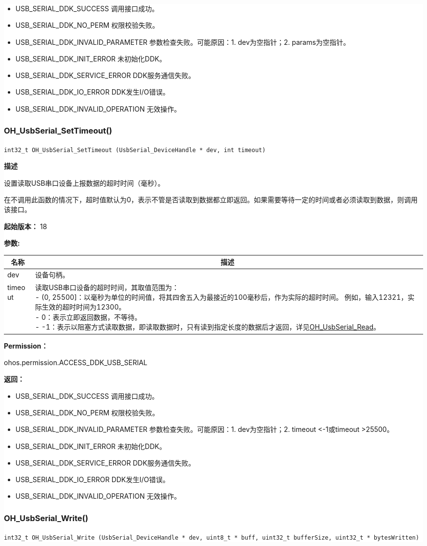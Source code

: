 - USB_SERIAL_DDK_SUCCESS 调用接口成功。

- USB_SERIAL_DDK_NO_PERM 权限校验失败。

- USB_SERIAL_DDK_INVALID_PARAMETER 参数检查失败。可能原因：1. dev为空指针；2. params为空指针。

- USB_SERIAL_DDK_INIT_ERROR 未初始化DDK。

- USB_SERIAL_DDK_SERVICE_ERROR DDK服务通信失败。

- USB_SERIAL_DDK_IO_ERROR DDK发生I/O错误。

- USB_SERIAL_DDK_INVALID_OPERATION 无效操作。


### OH_UsbSerial_SetTimeout()

```
int32_t OH_UsbSerial_SetTimeout (UsbSerial_DeviceHandle * dev, int timeout)
```

**描述**

设置读取USB串口设备上报数据的超时时间（毫秒）。

在不调用此函数的情况下，超时值默认为0，表示不管是否读取到数据都立即返回。如果需要等待一定的时间或者必须读取到数据，则调用该接口。

**起始版本：** 18

**参数:**

| 名称 | 描述 | 
| -------- | -------- |
| dev | 设备句柄。 | 
| timeout | 读取USB串口设备的超时时间，其取值范围为：<br/>- (0, 25500]：以毫秒为单位的时间值，将其四舍五入为最接近的100毫秒后，作为实际的超时时间。 例如，输入12321，实际生效的超时时间为12300。<br/>- 0：表示立即返回数据，不等待。<br/>- -1：表示以阻塞方式读取数据，即读取数据时，只有读到指定长度的数据后才返回，详见[OH_UsbSerial_Read](#oh_usbserial_read)。 | 

**Permission：**

ohos.permission.ACCESS_DDK_USB_SERIAL

**返回：**

- USB_SERIAL_DDK_SUCCESS 调用接口成功。

- USB_SERIAL_DDK_NO_PERM 权限校验失败。

- USB_SERIAL_DDK_INVALID_PARAMETER 参数检查失败。可能原因：1. dev为空指针；2. timeout &lt;-1或timeout &gt;25500。

- USB_SERIAL_DDK_INIT_ERROR 未初始化DDK。

- USB_SERIAL_DDK_SERVICE_ERROR DDK服务通信失败。

- USB_SERIAL_DDK_IO_ERROR DDK发生I/O错误。

- USB_SERIAL_DDK_INVALID_OPERATION 无效操作。


### OH_UsbSerial_Write()

```
int32_t OH_UsbSerial_Write (UsbSerial_DeviceHandle * dev, uint8_t * buff, uint32_t bufferSize, uint32_t * bytesWritten)
```
